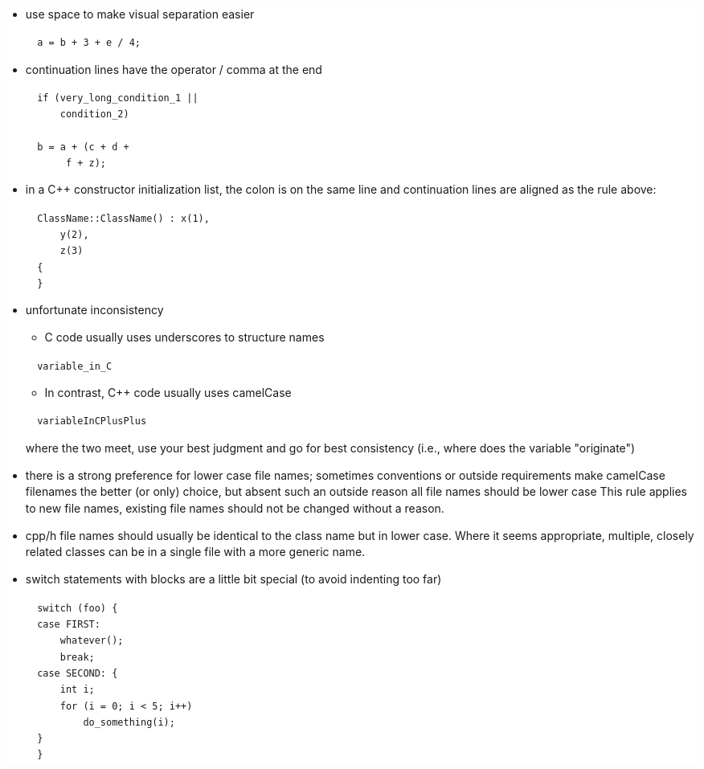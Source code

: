 * use space to make visual separation easier
  ```
	a = b + 3 + e / 4;
  ```

* continuation lines have the operator / comma at the end
  ```
	if (very_long_condition_1 ||
	    condition_2)

	b = a + (c + d +
		 f + z);
  ```

* in a C++ constructor initialization list, the colon is on the same line and
  continuation lines are aligned as the rule above:
  ```
	ClassName::ClassName() : x(1),
		y(2),
		z(3)
	{
	}
  ```

* unfortunate inconsistency
  - C code usually uses underscores to structure names
  ```
	variable_in_C
  ```
  - In contrast, C++ code usually uses camelCase
  ```
	variableInCPlusPlus
  ```

  where the two meet, use your best judgment and go for best consistency
  (i.e., where does the variable "originate")

* there is a strong preference for lower case file names; sometimes conventions
  or outside requirements make camelCase filenames the better (or only) choice,
  but absent such an outside reason all file names should be lower case
  This rule applies to new file names, existing file names should not be
  changed without a reason.

* cpp/h file names should usually be identical to the class name but in lower
  case. Where it seems appropriate, multiple, closely related classes can be
  in a single file with a more generic name.

* switch statements with blocks are a little bit special (to avoid indenting
  too far)
  ```
	switch (foo) {
	case FIRST:
		whatever();
		break;
	case SECOND: {
		int i;
		for (i = 0; i < 5; i++)
			do_something(i);
	}
	}
  ```
